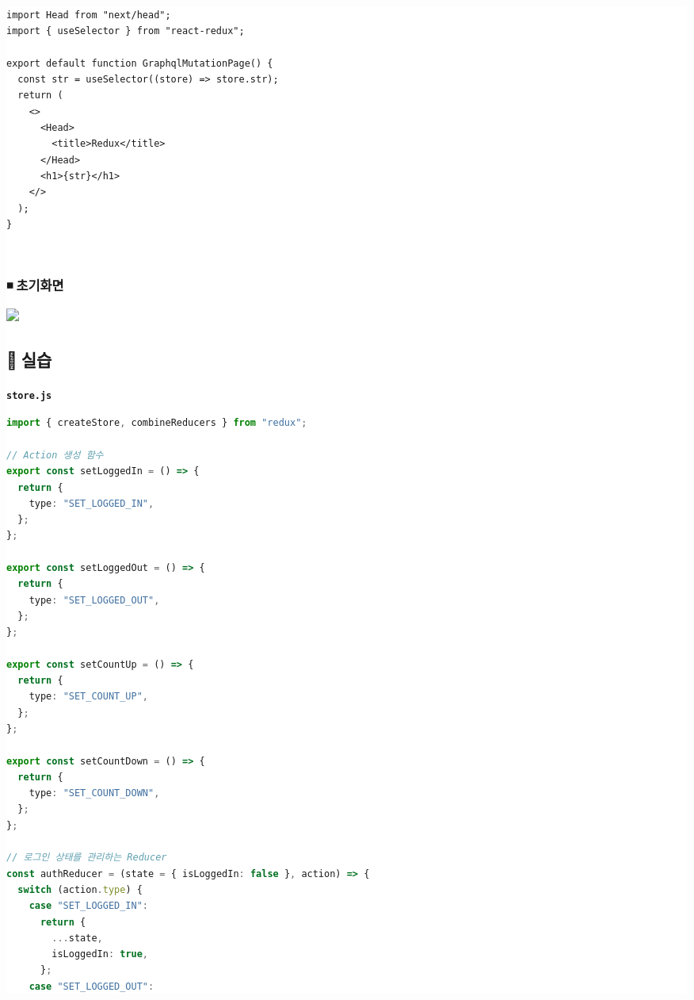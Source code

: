 ```tsx
import Head from "next/head";
import { useSelector } from "react-redux";

export default function GraphqlMutationPage() {
  const str = useSelector((store) => store.str);
  return (
    <>
      <Head>
        <title>Redux</title>
      </Head>
      <h1>{str}</h1>
    </>
  );
}
```

</br>

### ◾ 초기화면

![](https://velog.velcdn.com/images/sju4486/post/dcecf548-94f3-4a27-ab35-1cb1ef9093e5/image.png)

## 📝 실습

**`store.js`**

```ts
import { createStore, combineReducers } from "redux";

// Action 생성 함수
export const setLoggedIn = () => {
  return {
    type: "SET_LOGGED_IN",
  };
};

export const setLoggedOut = () => {
  return {
    type: "SET_LOGGED_OUT",
  };
};

export const setCountUp = () => {
  return {
    type: "SET_COUNT_UP",
  };
};

export const setCountDown = () => {
  return {
    type: "SET_COUNT_DOWN",
  };
};

// 로그인 상태를 관리하는 Reducer
const authReducer = (state = { isLoggedIn: false }, action) => {
  switch (action.type) {
    case "SET_LOGGED_IN":
      return {
        ...state,
        isLoggedIn: true,
      };
    case "SET_LOGGED_OUT":
```